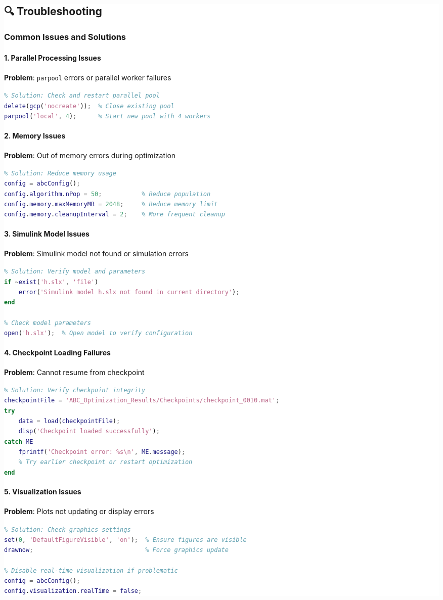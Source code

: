 ## 🔍 Troubleshooting

### Common Issues and Solutions

#### 1. Parallel Processing Issues
**Problem**: `parpool` errors or parallel worker failures
```matlab
% Solution: Check and restart parallel pool
delete(gcp('nocreate'));  % Close existing pool
parpool('local', 4);      % Start new pool with 4 workers
```

#### 2. Memory Issues
**Problem**: Out of memory errors during optimization
```matlab
% Solution: Reduce memory usage
config = abcConfig();
config.algorithm.nPop = 50;           % Reduce population
config.memory.maxMemoryMB = 2048;     % Reduce memory limit
config.memory.cleanupInterval = 2;    % More frequent cleanup
```

#### 3. Simulink Model Issues
**Problem**: Simulink model not found or simulation errors
```matlab
% Solution: Verify model and parameters
if ~exist('h.slx', 'file')
    error('Simulink model h.slx not found in current directory');
end

% Check model parameters
open('h.slx');  % Open model to verify configuration
```

#### 4. Checkpoint Loading Failures
**Problem**: Cannot resume from checkpoint
```matlab
% Solution: Verify checkpoint integrity
checkpointFile = 'ABC_Optimization_Results/Checkpoints/checkpoint_0010.mat';
try
    data = load(checkpointFile);
    disp('Checkpoint loaded successfully');
catch ME
    fprintf('Checkpoint error: %s\n', ME.message);
    % Try earlier checkpoint or restart optimization
end
```

#### 5. Visualization Issues
**Problem**: Plots not updating or display errors
```matlab
% Solution: Check graphics settings
set(0, 'DefaultFigureVisible', 'on');  % Ensure figures are visible
drawnow;                               % Force graphics update

% Disable real-time visualization if problematic
config = abcConfig();
config.visualization.realTime = false;
```
